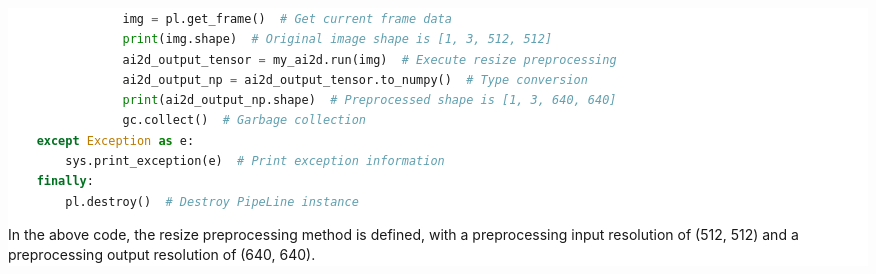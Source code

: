 ```python
                img = pl.get_frame()  # Get current frame data
                print(img.shape)  # Original image shape is [1, 3, 512, 512]
                ai2d_output_tensor = my_ai2d.run(img)  # Execute resize preprocessing
                ai2d_output_np = ai2d_output_tensor.to_numpy()  # Type conversion
                print(ai2d_output_np.shape)  # Preprocessed shape is [1, 3, 640, 640]
                gc.collect()  # Garbage collection
    except Exception as e:
        sys.print_exception(e)  # Print exception information
    finally:
        pl.destroy()  # Destroy PipeLine instance
```

In the above code, the resize preprocessing method is defined, with a preprocessing input resolution of (512, 512) and a preprocessing output resolution of (640, 640).
